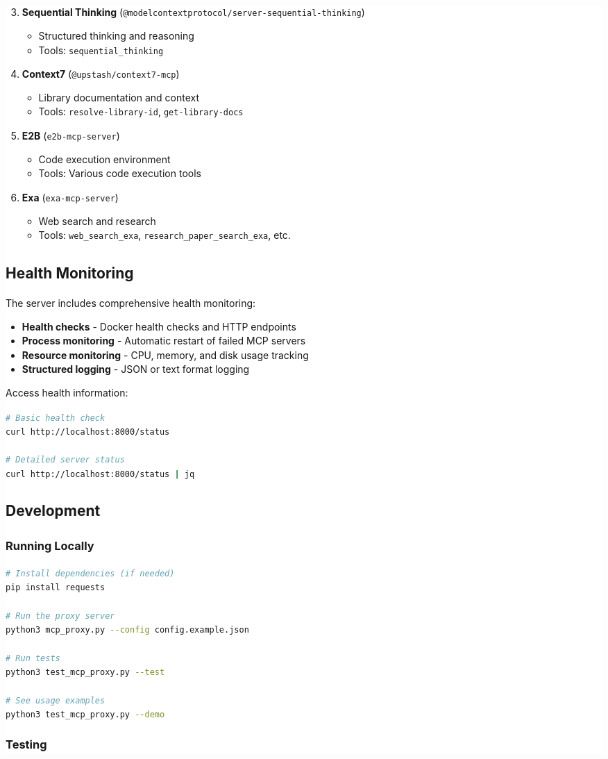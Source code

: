 3. **Sequential Thinking** (`@modelcontextprotocol/server-sequential-thinking`)
   - Structured thinking and reasoning
   - Tools: `sequential_thinking`

4. **Context7** (`@upstash/context7-mcp`)
   - Library documentation and context
   - Tools: `resolve-library-id`, `get-library-docs`

5. **E2B** (`e2b-mcp-server`)
   - Code execution environment
   - Tools: Various code execution tools

6. **Exa** (`exa-mcp-server`)
   - Web search and research
   - Tools: `web_search_exa`, `research_paper_search_exa`, etc.

## Health Monitoring

The server includes comprehensive health monitoring:

- **Health checks** - Docker health checks and HTTP endpoints
- **Process monitoring** - Automatic restart of failed MCP servers
- **Resource monitoring** - CPU, memory, and disk usage tracking
- **Structured logging** - JSON or text format logging

Access health information:
```bash
# Basic health check
curl http://localhost:8000/status

# Detailed server status
curl http://localhost:8000/status | jq
```

## Development

### Running Locally

```bash
# Install dependencies (if needed)
pip install requests

# Run the proxy server
python3 mcp_proxy.py --config config.example.json

# Run tests
python3 test_mcp_proxy.py --test

# See usage examples
python3 test_mcp_proxy.py --demo
```

### Testing
